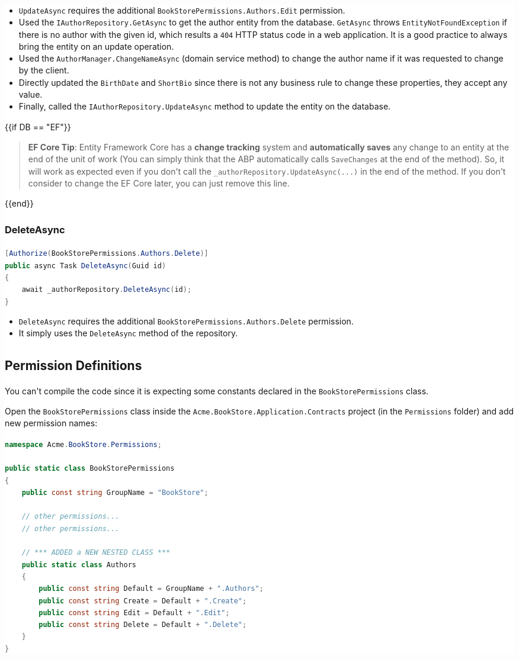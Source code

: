 * `UpdateAsync` requires the additional `BookStorePermissions.Authors.Edit` permission.
* Used the `IAuthorRepository.GetAsync` to get the author entity from the database. `GetAsync` throws `EntityNotFoundException` if there is no author with the given id, which results a `404` HTTP status code in a web application. It is a good practice to always bring the entity on an update operation.
* Used the `AuthorManager.ChangeNameAsync` (domain service method) to change the author name if it was requested to change by the client.
* Directly updated the `BirthDate` and `ShortBio` since there is not any business rule to change these properties, they accept any value.
* Finally, called the `IAuthorRepository.UpdateAsync` method to update the entity on the database.

{{if DB == "EF"}}

> **EF Core Tip**: Entity Framework Core has a **change tracking** system and **automatically saves** any change to an entity at the end of the unit of work (You can simply think that the ABP automatically calls `SaveChanges` at the end of the method). So, it will work as expected even if you don't call the `_authorRepository.UpdateAsync(...)` in the end of the method. If you don't consider to change the EF Core later, you can just remove this line.

{{end}}

### DeleteAsync

````csharp
[Authorize(BookStorePermissions.Authors.Delete)]
public async Task DeleteAsync(Guid id)
{
    await _authorRepository.DeleteAsync(id);
}
````

* `DeleteAsync` requires the additional `BookStorePermissions.Authors.Delete` permission.
* It simply uses the `DeleteAsync` method of the repository.

## Permission Definitions

You can't compile the code since it is expecting some constants declared in the `BookStorePermissions` class.

Open the `BookStorePermissions` class inside the `Acme.BookStore.Application.Contracts` project (in the `Permissions` folder) and add new permission names:

````csharp
namespace Acme.BookStore.Permissions;

public static class BookStorePermissions
{
    public const string GroupName = "BookStore";

    // other permissions...
    // other permissions...
    
    // *** ADDED a NEW NESTED CLASS ***
    public static class Authors
    {
        public const string Default = GroupName + ".Authors";
        public const string Create = Default + ".Create";
        public const string Edit = Default + ".Edit";
        public const string Delete = Default + ".Delete";
    }
}
````
